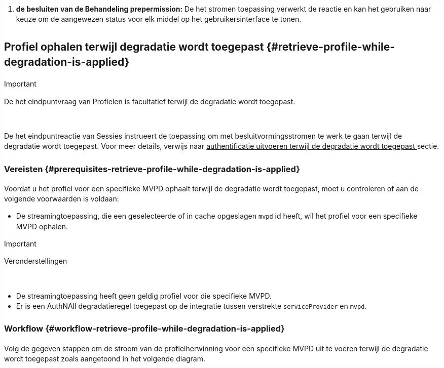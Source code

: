 1. **de besluiten van de Behandeling prepermission:** De het stromen toepassing verwerkt de reactie en kan het gebruiken naar keuze om de aangewezen status voor elk middel op het gebruikersinterface te tonen.

## Profiel ophalen terwijl degradatie wordt toegepast {#retrieve-profile-while-degradation-is-applied}

>[!IMPORTANT]
>
> De het eindpuntvraag van Profielen is facultatief terwijl de degradatie wordt toegepast.
>
> <br/>
> 
> De het eindpuntreactie van Sessies instrueert de toepassing om met besluitvormingsstromen te werk te gaan terwijl de degradatie wordt toegepast. Voor meer details, verwijs naar [&#x200B; authentificatie uitvoeren terwijl de degradatie wordt toegepast &#x200B;](#perform-authentication-while-degradation-is-applied) sectie.

### Vereisten {#prerequisites-retrieve-profile-while-degradation-is-applied}

Voordat u het profiel voor een specifieke MVPD ophaalt terwijl de degradatie wordt toegepast, moet u controleren of aan de volgende voorwaarden is voldaan:

* De streamingtoepassing, die een geselecteerde of in cache opgeslagen `mvpd` id heeft, wil het profiel voor een specifieke MVPD ophalen.

>[!IMPORTANT]
>
> Veronderstellingen
>
> <br/>
> 
> * De streamingtoepassing heeft geen geldig profiel voor die specifieke MVPD.
> * Er is een AuthNAll degradatieregel toegepast op de integratie tussen verstrekte `serviceProvider` en `mvpd`.

### Workflow {#workflow-retrieve-profile-while-degradation-is-applied}

Volg de gegeven stappen om de stroom van de profielherwinning voor een specifieke MVPD uit te voeren terwijl de degradatie wordt toegepast zoals aangetoond in het volgende diagram.
